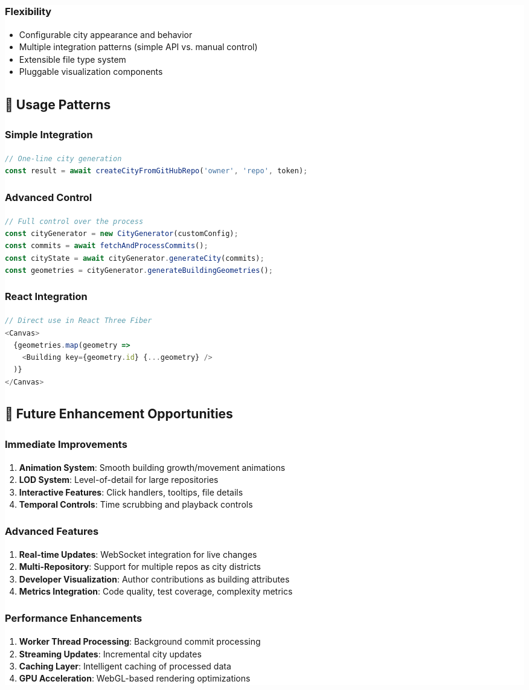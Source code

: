 ### Flexibility
- Configurable city appearance and behavior
- Multiple integration patterns (simple API vs. manual control)
- Extensible file type system
- Pluggable visualization components

## 🚀 Usage Patterns

### Simple Integration
```typescript
// One-line city generation
const result = await createCityFromGitHubRepo('owner', 'repo', token);
```

### Advanced Control
```typescript
// Full control over the process
const cityGenerator = new CityGenerator(customConfig);
const commits = await fetchAndProcessCommits();
const cityState = await cityGenerator.generateCity(commits);
const geometries = cityGenerator.generateBuildingGeometries();
```

### React Integration
```typescript
// Direct use in React Three Fiber
<Canvas>
  {geometries.map(geometry => 
    <Building key={geometry.id} {...geometry} />
  )}
</Canvas>
```

## 🔮 Future Enhancement Opportunities

### Immediate Improvements
1. **Animation System**: Smooth building growth/movement animations
2. **LOD System**: Level-of-detail for large repositories
3. **Interactive Features**: Click handlers, tooltips, file details
4. **Temporal Controls**: Time scrubbing and playback controls

### Advanced Features
1. **Real-time Updates**: WebSocket integration for live changes
2. **Multi-Repository**: Support for multiple repos as city districts
3. **Developer Visualization**: Author contributions as building attributes
4. **Metrics Integration**: Code quality, test coverage, complexity metrics

### Performance Enhancements
1. **Worker Thread Processing**: Background commit processing
2. **Streaming Updates**: Incremental city updates
3. **Caching Layer**: Intelligent caching of processed data
4. **GPU Acceleration**: WebGL-based rendering optimizations

